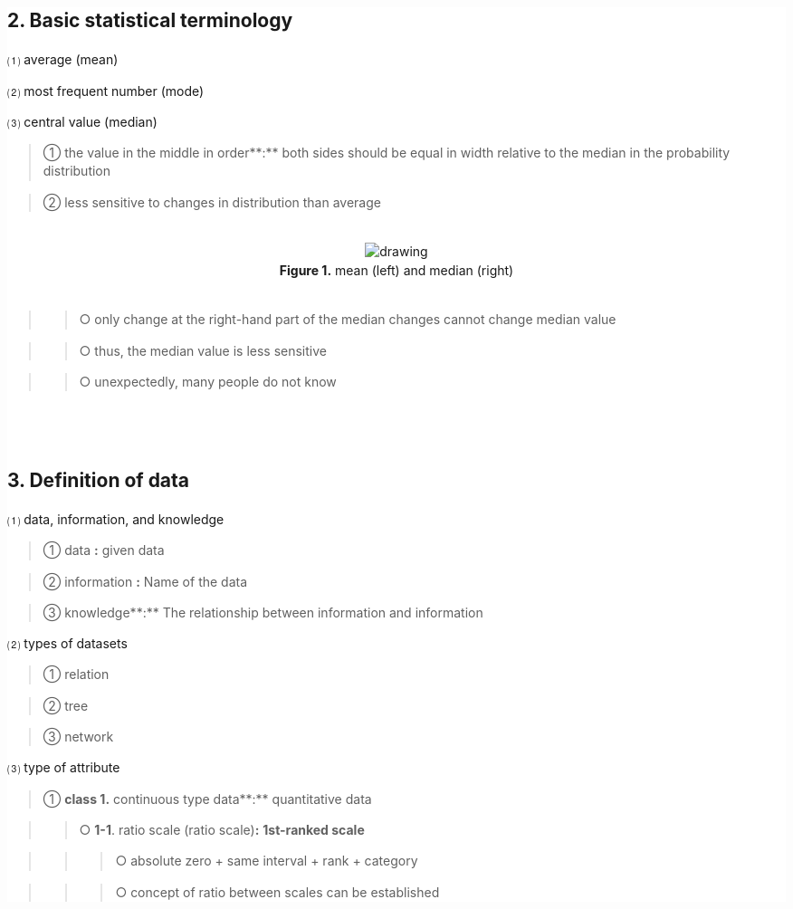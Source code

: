 ## **2. Basic statistical terminology** 

⑴ average (mean)

⑵ most frequent number (mode)

⑶ central value (median)

> ① the value in the middle in order**:** both sides should be equal in width relative to the median in the probability distribution

> ② less sensitive to changes in distribution than average

<br>

<center>
<img src="https://github.com/JB243/jb243.github.io/assets/55747737/d5f1dcba-a0a8-4945-9685-288b0ae394ce" alt="drawing" >
</center>

<center><b>Figure 1.</b> mean (left) and median (right)</center>

<br>

>> ○ only change at the right-hand part of the median changes cannot change median value

>> ○ thus, the median value is less sensitive 

>> ○ unexpectedly, many people do not know

<br>

<br>

## **3. Definition of data**

⑴ data, information, and knowledge

> ① data **:** given data

> ② information **:** Name of the data

> ③ knowledge**:** The relationship between information and information

⑵ types of datasets

> ① relation

> ② tree

> ③ network

⑶ type of attribute

> ① **class 1.** continuous type data**:** quantitative data 

>> ○ **1-1**. ratio scale (ratio scale)**:** **1st-ranked scale**

>>> ○ absolute zero + same interval + rank + category

>>> ○ concept of ratio between scales can be established
